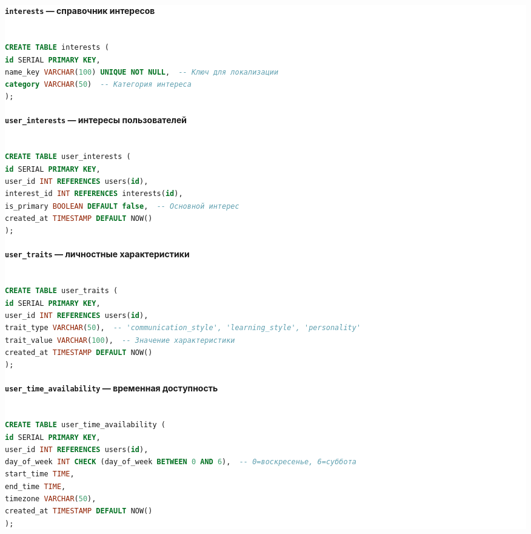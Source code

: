 #### `interests` — справочник интересов

```sql

CREATE TABLE interests (
id SERIAL PRIMARY KEY,
name_key VARCHAR(100) UNIQUE NOT NULL,  -- Ключ для локализации
category VARCHAR(50)  -- Категория интереса
);

```

#### `user_interests` — интересы пользователей

```sql

CREATE TABLE user_interests (
id SERIAL PRIMARY KEY,
user_id INT REFERENCES users(id),
interest_id INT REFERENCES interests(id),
is_primary BOOLEAN DEFAULT false,  -- Основной интерес
created_at TIMESTAMP DEFAULT NOW()
);

```

#### `user_traits` — личностные характеристики

```sql

CREATE TABLE user_traits (
id SERIAL PRIMARY KEY,
user_id INT REFERENCES users(id),
trait_type VARCHAR(50),  -- 'communication_style', 'learning_style', 'personality'
trait_value VARCHAR(100),  -- Значение характеристики
created_at TIMESTAMP DEFAULT NOW()
);

```

#### `user_time_availability` — временная доступность

```sql

CREATE TABLE user_time_availability (
id SERIAL PRIMARY KEY,
user_id INT REFERENCES users(id),
day_of_week INT CHECK (day_of_week BETWEEN 0 AND 6),  -- 0=воскресенье, 6=суббота
start_time TIME,
end_time TIME,
timezone VARCHAR(50),
created_at TIMESTAMP DEFAULT NOW()
);

```
